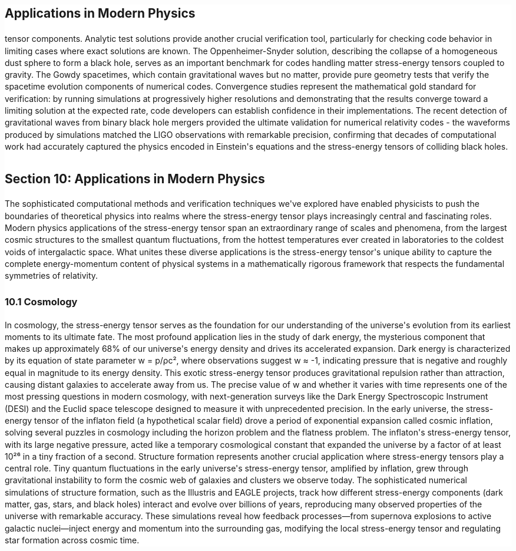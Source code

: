 ## Applications in Modern Physics

tensor components. Analytic test solutions provide another crucial verification tool, particularly for checking code behavior in limiting cases where exact solutions are known. The Oppenheimer-Snyder solution, describing the collapse of a homogeneous dust sphere to form a black hole, serves as an important benchmark for codes handling matter stress-energy tensors coupled to gravity. The Gowdy spacetimes, which contain gravitational waves but no matter, provide pure geometry tests that verify the spacetime evolution components of numerical codes. Convergence studies represent the mathematical gold standard for verification: by running simulations at progressively higher resolutions and demonstrating that the results converge toward a limiting solution at the expected rate, code developers can establish confidence in their implementations. The recent detection of gravitational waves from binary black hole mergers provided the ultimate validation for numerical relativity codes - the waveforms produced by simulations matched the LIGO observations with remarkable precision, confirming that decades of computational work had accurately captured the physics encoded in Einstein's equations and the stress-energy tensors of colliding black holes.

## Section 10: Applications in Modern Physics

The sophisticated computational methods and verification techniques we've explored have enabled physicists to push the boundaries of theoretical physics into realms where the stress-energy tensor plays increasingly central and fascinating roles. Modern physics applications of the stress-energy tensor span an extraordinary range of scales and phenomena, from the largest cosmic structures to the smallest quantum fluctuations, from the hottest temperatures ever created in laboratories to the coldest voids of intergalactic space. What unites these diverse applications is the stress-energy tensor's unique ability to capture the complete energy-momentum content of physical systems in a mathematically rigorous framework that respects the fundamental symmetries of relativity.

### 10.1 Cosmology

In cosmology, the stress-energy tensor serves as the foundation for our understanding of the universe's evolution from its earliest moments to its ultimate fate. The most profound application lies in the study of dark energy, the mysterious component that makes up approximately 68% of our universe's energy density and drives its accelerated expansion. Dark energy is characterized by its equation of state parameter w = p/ρc², where observations suggest w ≈ -1, indicating pressure that is negative and roughly equal in magnitude to its energy density. This exotic stress-energy tensor produces gravitational repulsion rather than attraction, causing distant galaxies to accelerate away from us. The precise value of w and whether it varies with time represents one of the most pressing questions in modern cosmology, with next-generation surveys like the Dark Energy Spectroscopic Instrument (DESI) and the Euclid space telescope designed to measure it with unprecedented precision. In the early universe, the stress-energy tensor of the inflaton field (a hypothetical scalar field) drove a period of exponential expansion called cosmic inflation, solving several puzzles in cosmology including the horizon problem and the flatness problem. The inflaton's stress-energy tensor, with its large negative pressure, acted like a temporary cosmological constant that expanded the universe by a factor of at least 10²⁶ in a tiny fraction of a second. Structure formation represents another crucial application where stress-energy tensors play a central role. Tiny quantum fluctuations in the early universe's stress-energy tensor, amplified by inflation, grew through gravitational instability to form the cosmic web of galaxies and clusters we observe today. The sophisticated numerical simulations of structure formation, such as the Illustris and EAGLE projects, track how different stress-energy components (dark matter, gas, stars, and black holes) interact and evolve over billions of years, reproducing many observed properties of the universe with remarkable accuracy. These simulations reveal how feedback processes—from supernova explosions to active galactic nuclei—inject energy and momentum into the surrounding gas, modifying the local stress-energy tensor and regulating star formation across cosmic time.
